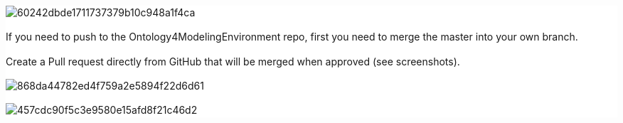 ![60242dbde1711737379b10c948a1f4ca](https://github.com/BPaaSModelling/AOAME/assets/18686110/dc1aa283-441a-4a33-8a37-2dc85895e178)

If you need to push to the Ontology4ModelingEnvironment repo, first you need to merge the master into your own branch.

Create a Pull request directly from GitHub that will be merged when approved (see screenshots).

![868da44782ed4f759a2e5894f22d6d61](https://github.com/BPaaSModelling/AOAME/assets/18686110/b220ca26-7824-4dbe-8fb5-d98bd995a3c7)

![457cdc90f5c3e9580e15afd8f21c46d2](https://github.com/BPaaSModelling/AOAME/assets/18686110/d4382e2b-7559-4887-867a-83bb1af63d4e)
